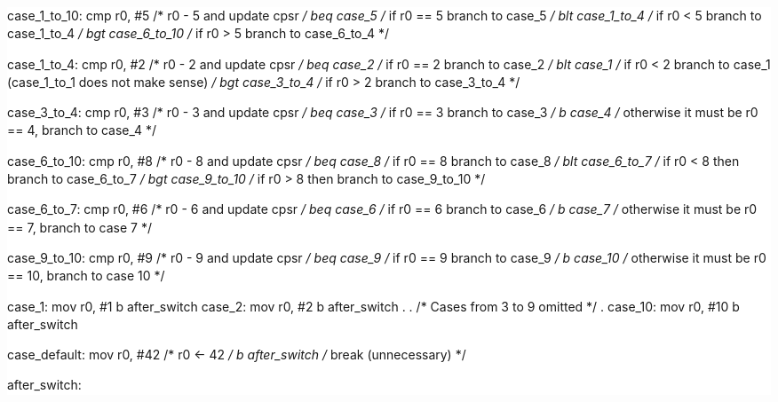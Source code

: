   case_1_to_10:
    cmp r0, #5            /* r0 - 5 and update cpsr */
    beq case_5            /* if r0 == 5 branch to case_5 */
    blt case_1_to_4       /* if r0 &lt; 5 branch to case_1_to_4 */
    bgt case_6_to_10      /* if r0 &gt; 5 branch to case_6_to_4 */

  case_1_to_4:
    cmp r0, #2            /* r0 - 2 and update cpsr */
    beq case_2            /* if r0 == 2 branch to case_2 */
    blt case_1            /* if r0 &lt; 2 branch to case_1 
                             (case_1_to_1 does not make sense) */
    bgt case_3_to_4       /* if r0 &gt; 2 branch to case_3_to_4 */

  case_3_to_4:
    cmp r0, #3            /* r0 - 3 and update cpsr */
    beq case_3            /* if r0 == 3 branch to case_3 */
    b case_4              /* otherwise it must be r0 == 4,
                             branch to case_4 */

  case_6_to_10:
    cmp r0, #8            /* r0 - 8 and update cpsr */
    beq case_8            /* if r0 == 8 branch to case_8 */
    blt case_6_to_7       /* if r0 &lt; 8 then branch to case_6_to_7 */
    bgt case_9_to_10      /* if r0 &gt; 8 then branch to case_9_to_10 */

  case_6_to_7:
    cmp r0, #6            /* r0 - 6 and update cpsr */
    beq case_6            /* if r0 == 6 branch to case_6 */
    b case_7              /* otherwise it must be r0 == 7,
                             branch to case 7 */

  case_9_to_10:
    cmp r0, #9            /* r0 - 9 and update cpsr */
    beq case_9            /* if r0 == 9 branch to case_9 */
    b case_10             /* otherwise it must be r0 == 10,
                             branch to case 10 */

  case_1:
     mov r0, #1
     b after_switch
  case_2:
     mov r0, #2
     b after_switch
  .
  .  /* Cases from 3 to 9 omitted */
  .
  case_10:
     mov r0, #10
     b after_switch

  case_default:
   mov r0, #42                /* r0 ← 42 */
   b after_switch             /* break (unnecessary) */

  after_switch:
